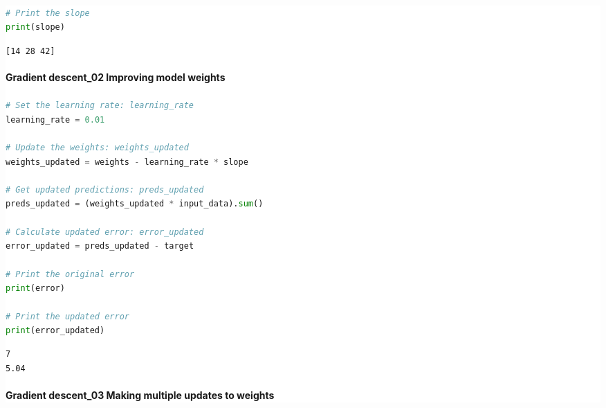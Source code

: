 ```python
# Print the slope
print(slope)
```

    [14 28 42]
    

#### Gradient descent_02 Improving model weights


```python
# Set the learning rate: learning_rate
learning_rate = 0.01

# Update the weights: weights_updated
weights_updated = weights - learning_rate * slope

# Get updated predictions: preds_updated
preds_updated = (weights_updated * input_data).sum()

# Calculate updated error: error_updated
error_updated = preds_updated - target

# Print the original error
print(error)

# Print the updated error
print(error_updated)
```

    7
    5.04
    

#### Gradient descent_03 Making multiple updates to weights


```python

```
